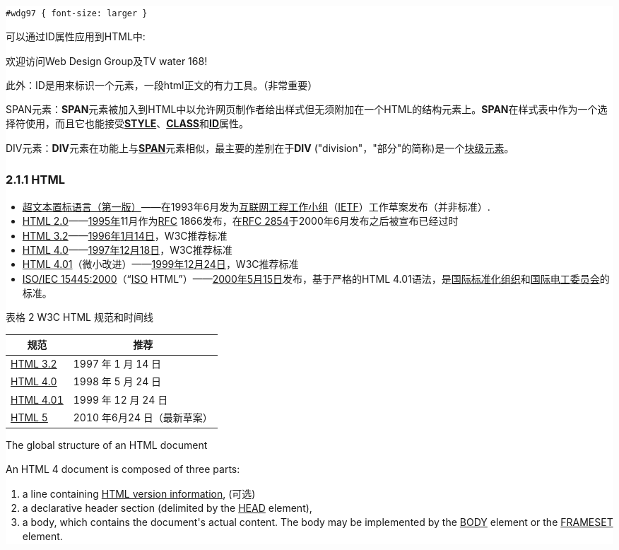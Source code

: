 `#wdg97 { font-size: larger }`

可以通过ID属性应用到HTML中:

<P ID=wdg97>欢迎访问Web Design Group及TV water 168!</P>

此外：ID是用来标识一个元素，一段html正文的有力工具。（非常重要）

SPAN元素：**SPAN**元素被加入到HTML中以允许网页制作者给出样式但无须附加在一个HTML的结构元素上。**SPAN**在样式表中作为一个选择符使用，而且它也能接受[**STYLE**](http://www.htmlhelp.com/zh/reference/css/style-html.html#inlining%23inlining)、[**CLASS**](http://www.htmlhelp.com/zh/reference/css/style-html.html#class%23class)和[**ID**](http://www.htmlhelp.com/zh/reference/css/style-html.html#id%23id)属性。

DIV元素：**DIV**元素在功能上与[**SPAN**](http://www.htmlhelp.com/zh/reference/css/style-html.html#span%23span)元素相似，最主要的差别在于**DIV** ("division"，"部分"的简称)是一个[块级元素](http://www.htmlhelp.com/reference/html40/block.html)。

### 2.1.1 HTML

- [超文本置标语言（第一版）](http://www.w3.org/MarkUp/draft-ietf-iiir-html-01.txt)——在1993年6月发为[互联网工程工作小组](http://zh.wikipedia.org/wiki/互联网工程工作小组)（[IETF](http://zh.wikipedia.org/wiki/IETF)）工作草案发布（并非标准）.
- [HTML 2.0](http://www.ietf.org/rfc/rfc1866.txt)——[1995](http://zh.wikipedia.org/wiki/1995年)[年](http://zh.wikipedia.org/wiki/1995年)11月作为[RFC](http://zh.wikipedia.org/wiki/RFC) 1866发布，在[RFC  2854](http://tools.ietf.org/html/rfc2854)于2000年6月发布之后被宣布已经过时
- [HTML 3.2](http://www.w3.org/TR/REC-html32)——[1996](http://zh.wikipedia.org/wiki/1996年)[年](http://zh.wikipedia.org/wiki/1996年)[1](http://zh.wikipedia.org/wiki/1月14日)[月14日](http://zh.wikipedia.org/wiki/1月14日)，W3C推荐标准
- [HTML 4.0](http://www.w3.org/TR/REC-html40)——[1997](http://zh.wikipedia.org/wiki/1997年)[年](http://zh.wikipedia.org/wiki/1997年)[12](http://zh.wikipedia.org/wiki/12月18日)[月18日](http://zh.wikipedia.org/wiki/12月18日)，W3C推荐标准
- [HTML 4.01](http://www.w3.org/TR/html401)（微小改进）——[1999](http://zh.wikipedia.org/wiki/1999年)[年](http://zh.wikipedia.org/wiki/1999年)[12](http://zh.wikipedia.org/wiki/12月24日)[月24日](http://zh.wikipedia.org/wiki/12月24日)，W3C推荐标准
- [ISO/IEC  15445:2000](http://www.purl.org/NET/ISO+IEC.15445/15445.html)（“[ISO](http://zh.wikipedia.org/wiki/ISO) HTML”）——[2000](http://zh.wikipedia.org/wiki/2000年)[年](http://zh.wikipedia.org/wiki/2000年)[5](http://zh.wikipedia.org/wiki/5月15日)[月15日](http://zh.wikipedia.org/wiki/5月15日)发布，基于严格的HTML 4.01语法，是[国际标准化组织](http://zh.wikipedia.org/wiki/国际标准化组织)和[国际电工委员会](http://zh.wikipedia.org/wiki/国际电工委员会)的标准。

表格 2 W3C HTML 规范和时间线

| 规范                                                         | 推荐                 |
| ---------------------------------------------------------- | ------------------ |
| [HTML 3.2](http://www.w3.org/TR/REC-html32)                | 1997 年 1 月 14 日    |
| [HTML 4.0](http://www.w3.org/TR/1998/REC-html40-19980424/) | 1998 年 5 月 24 日    |
| [HTML 4.01](http://www.w3.org/TR/html401/)                 | 1999 年 12 月 24 日   |
| [HTML 5](http://www.w3.org/TR/html5/)                      | 2010 年6月24 日（最新草案） |

The global structure of an HTML document

An HTML 4 document is composed of three parts:

1. a line containing [HTML version information](http://www.w3.org/TR/1999/REC-html401-19991224/struct/global.html#version-info), (可选)
2. a declarative header section (delimited by the [HEAD](http://www.w3.org/TR/1999/REC-html401-19991224/struct/global.html#edef-HEAD) element),
3. a body, which contains the document's actual content. The body may be implemented by the [BODY](http://www.w3.org/TR/1999/REC-html401-19991224/struct/global.html#edef-BODY) element or the [FRAMESET](http://www.w3.org/TR/1999/REC-html401-19991224/present/frames.html#edef-FRAMESET) element.
